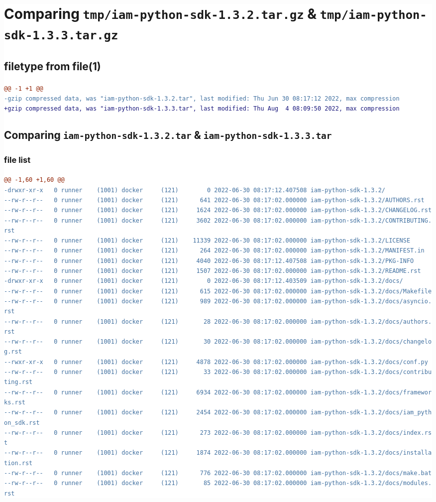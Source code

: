 # Comparing `tmp/iam-python-sdk-1.3.2.tar.gz` & `tmp/iam-python-sdk-1.3.3.tar.gz`

## filetype from file(1)

```diff
@@ -1 +1 @@
-gzip compressed data, was "iam-python-sdk-1.3.2.tar", last modified: Thu Jun 30 08:17:12 2022, max compression
+gzip compressed data, was "iam-python-sdk-1.3.3.tar", last modified: Thu Aug  4 08:09:50 2022, max compression
```

## Comparing `iam-python-sdk-1.3.2.tar` & `iam-python-sdk-1.3.3.tar`

### file list

```diff
@@ -1,60 +1,60 @@
-drwxr-xr-x   0 runner    (1001) docker     (121)        0 2022-06-30 08:17:12.407508 iam-python-sdk-1.3.2/
--rw-r--r--   0 runner    (1001) docker     (121)      641 2022-06-30 08:17:02.000000 iam-python-sdk-1.3.2/AUTHORS.rst
--rw-r--r--   0 runner    (1001) docker     (121)     1624 2022-06-30 08:17:02.000000 iam-python-sdk-1.3.2/CHANGELOG.rst
--rw-r--r--   0 runner    (1001) docker     (121)     3602 2022-06-30 08:17:02.000000 iam-python-sdk-1.3.2/CONTRIBUTING.rst
--rw-r--r--   0 runner    (1001) docker     (121)    11339 2022-06-30 08:17:02.000000 iam-python-sdk-1.3.2/LICENSE
--rw-r--r--   0 runner    (1001) docker     (121)      264 2022-06-30 08:17:02.000000 iam-python-sdk-1.3.2/MANIFEST.in
--rw-r--r--   0 runner    (1001) docker     (121)     4040 2022-06-30 08:17:12.407508 iam-python-sdk-1.3.2/PKG-INFO
--rw-r--r--   0 runner    (1001) docker     (121)     1507 2022-06-30 08:17:02.000000 iam-python-sdk-1.3.2/README.rst
-drwxr-xr-x   0 runner    (1001) docker     (121)        0 2022-06-30 08:17:12.403509 iam-python-sdk-1.3.2/docs/
--rw-r--r--   0 runner    (1001) docker     (121)      615 2022-06-30 08:17:02.000000 iam-python-sdk-1.3.2/docs/Makefile
--rw-r--r--   0 runner    (1001) docker     (121)      989 2022-06-30 08:17:02.000000 iam-python-sdk-1.3.2/docs/asyncio.rst
--rw-r--r--   0 runner    (1001) docker     (121)       28 2022-06-30 08:17:02.000000 iam-python-sdk-1.3.2/docs/authors.rst
--rw-r--r--   0 runner    (1001) docker     (121)       30 2022-06-30 08:17:02.000000 iam-python-sdk-1.3.2/docs/changelog.rst
--rwxr-xr-x   0 runner    (1001) docker     (121)     4878 2022-06-30 08:17:02.000000 iam-python-sdk-1.3.2/docs/conf.py
--rw-r--r--   0 runner    (1001) docker     (121)       33 2022-06-30 08:17:02.000000 iam-python-sdk-1.3.2/docs/contributing.rst
--rw-r--r--   0 runner    (1001) docker     (121)     6934 2022-06-30 08:17:02.000000 iam-python-sdk-1.3.2/docs/frameworks.rst
--rw-r--r--   0 runner    (1001) docker     (121)     2454 2022-06-30 08:17:02.000000 iam-python-sdk-1.3.2/docs/iam_python_sdk.rst
--rw-r--r--   0 runner    (1001) docker     (121)      273 2022-06-30 08:17:02.000000 iam-python-sdk-1.3.2/docs/index.rst
--rw-r--r--   0 runner    (1001) docker     (121)     1874 2022-06-30 08:17:02.000000 iam-python-sdk-1.3.2/docs/installation.rst
--rw-r--r--   0 runner    (1001) docker     (121)      776 2022-06-30 08:17:02.000000 iam-python-sdk-1.3.2/docs/make.bat
--rw-r--r--   0 runner    (1001) docker     (121)       85 2022-06-30 08:17:02.000000 iam-python-sdk-1.3.2/docs/modules.rst
```